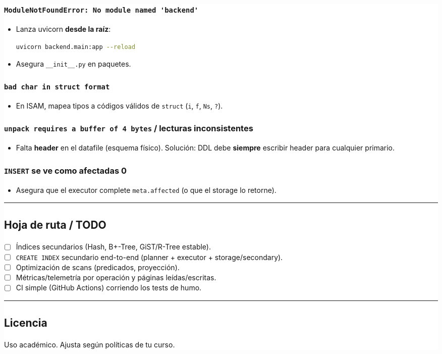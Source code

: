 ### `ModuleNotFoundError: No module named 'backend'`

* Lanza uvicorn **desde la raíz**:

  ```bash
  uvicorn backend.main:app --reload
  ```
* Asegura `__init__.py` en paquetes.

### `bad char in struct format`

* En ISAM, mapea tipos a códigos válidos de `struct` (`i`, `f`, `Ns`, `?`).

### `unpack requires a buffer of 4 bytes` / lecturas inconsistentes

* Falta **header** en el datafile (esquema físico).
  Solución: DDL debe **siempre** escribir header para cualquier primario.

### `INSERT` se ve como afectadas 0

* Asegura que el executor complete `meta.affected` (o que el storage lo retorne).

---

## Hoja de ruta / TODO

* [ ] Índices secundarios (Hash, B+-Tree, GiST/R-Tree estable).
* [ ] `CREATE INDEX` secundario end-to-end (planner + executor + storage/secondary).
* [ ] Optimización de scans (predicados, proyección).
* [ ] Métricas/telemetría por operación y páginas leídas/escritas.
* [ ] CI simple (GitHub Actions) corriendo los tests de humo.

---

## Licencia

Uso académico. Ajusta según políticas de tu curso.
